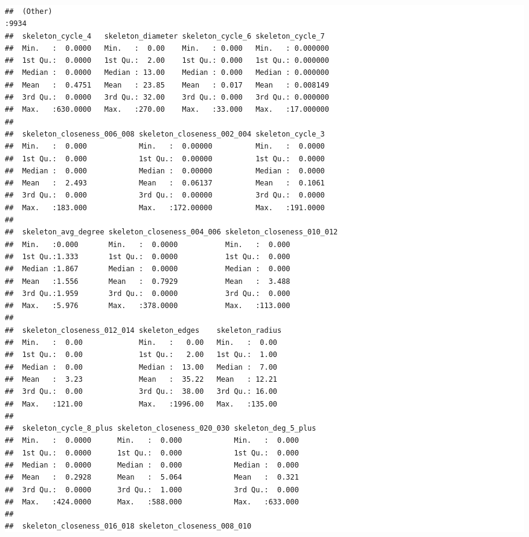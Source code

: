 ```
##  (Other)                                                                                                                                                                                                                                                                                                                                                                                                                                                                                                                                                                                                                                                                                                                                                                                                                                                                                                                                                                                                                                                                                                                                                                                                                                                                                                                                                                                                                                                                                                                                                                                                                                                                                                                                                                                                                                                                                                                                                                                                                                                                                                                                                                                                       :9934  
##  skeleton_cycle_4   skeleton_diameter skeleton_cycle_6 skeleton_cycle_7   
##  Min.   :  0.0000   Min.   :  0.00    Min.   : 0.000   Min.   : 0.000000  
##  1st Qu.:  0.0000   1st Qu.:  2.00    1st Qu.: 0.000   1st Qu.: 0.000000  
##  Median :  0.0000   Median : 13.00    Median : 0.000   Median : 0.000000  
##  Mean   :  0.4751   Mean   : 23.85    Mean   : 0.017   Mean   : 0.008149  
##  3rd Qu.:  0.0000   3rd Qu.: 32.00    3rd Qu.: 0.000   3rd Qu.: 0.000000  
##  Max.   :630.0000   Max.   :270.00    Max.   :33.000   Max.   :17.000000  
##                                                                           
##  skeleton_closeness_006_008 skeleton_closeness_002_004 skeleton_cycle_3  
##  Min.   :  0.000            Min.   :  0.00000          Min.   :  0.0000  
##  1st Qu.:  0.000            1st Qu.:  0.00000          1st Qu.:  0.0000  
##  Median :  0.000            Median :  0.00000          Median :  0.0000  
##  Mean   :  2.493            Mean   :  0.06137          Mean   :  0.1061  
##  3rd Qu.:  0.000            3rd Qu.:  0.00000          3rd Qu.:  0.0000  
##  Max.   :183.000            Max.   :172.00000          Max.   :191.0000  
##                                                                          
##  skeleton_avg_degree skeleton_closeness_004_006 skeleton_closeness_010_012
##  Min.   :0.000       Min.   :  0.0000           Min.   :  0.000           
##  1st Qu.:1.333       1st Qu.:  0.0000           1st Qu.:  0.000           
##  Median :1.867       Median :  0.0000           Median :  0.000           
##  Mean   :1.556       Mean   :  0.7929           Mean   :  3.488           
##  3rd Qu.:1.959       3rd Qu.:  0.0000           3rd Qu.:  0.000           
##  Max.   :5.976       Max.   :378.0000           Max.   :113.000           
##                                                                           
##  skeleton_closeness_012_014 skeleton_edges    skeleton_radius 
##  Min.   :  0.00             Min.   :   0.00   Min.   :  0.00  
##  1st Qu.:  0.00             1st Qu.:   2.00   1st Qu.:  1.00  
##  Median :  0.00             Median :  13.00   Median :  7.00  
##  Mean   :  3.23             Mean   :  35.22   Mean   : 12.21  
##  3rd Qu.:  0.00             3rd Qu.:  38.00   3rd Qu.: 16.00  
##  Max.   :121.00             Max.   :1996.00   Max.   :135.00  
##                                                               
##  skeleton_cycle_8_plus skeleton_closeness_020_030 skeleton_deg_5_plus
##  Min.   :  0.0000      Min.   :  0.000            Min.   :  0.000    
##  1st Qu.:  0.0000      1st Qu.:  0.000            1st Qu.:  0.000    
##  Median :  0.0000      Median :  0.000            Median :  0.000    
##  Mean   :  0.2928      Mean   :  5.064            Mean   :  0.321    
##  3rd Qu.:  0.0000      3rd Qu.:  1.000            3rd Qu.:  0.000    
##  Max.   :424.0000      Max.   :588.000            Max.   :633.000    
##                                                                      
##  skeleton_closeness_016_018 skeleton_closeness_008_010
```